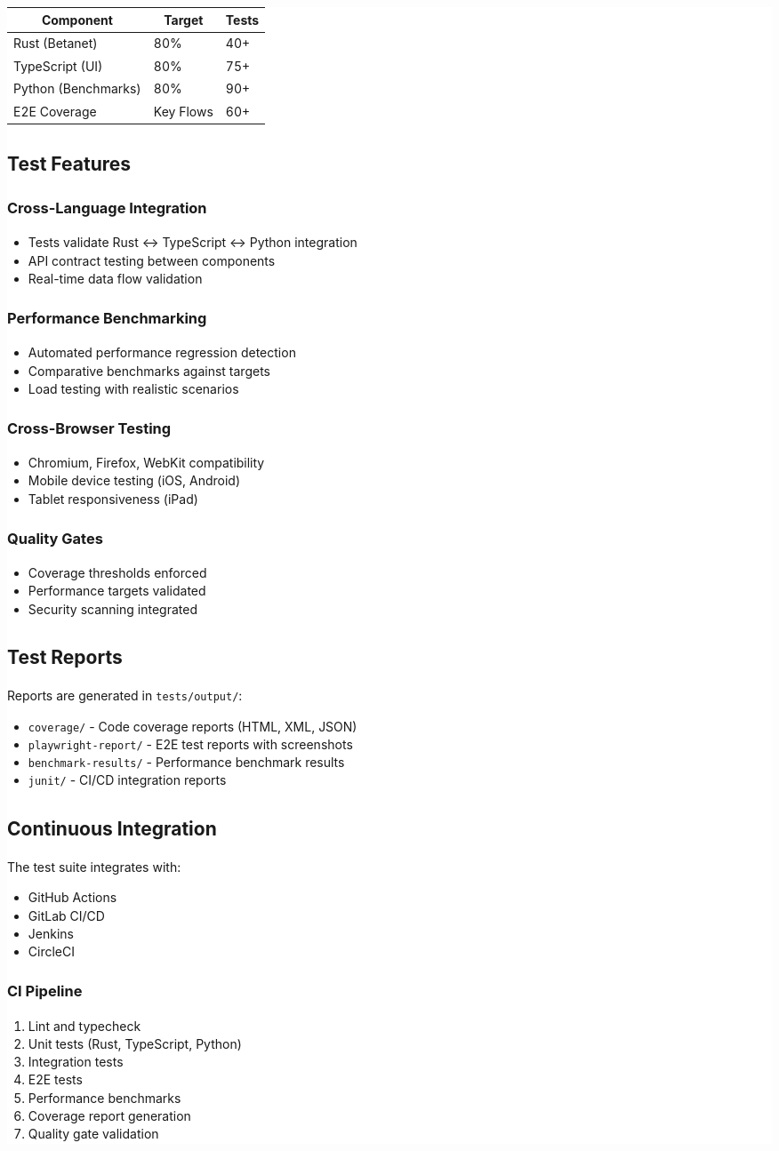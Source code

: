 | Component | Target | Tests |
|-----------|--------|-------|
| Rust (Betanet) | 80% | 40+ |
| TypeScript (UI) | 80% | 75+ |
| Python (Benchmarks) | 80% | 90+ |
| E2E Coverage | Key Flows | 60+ |

## Test Features

### Cross-Language Integration
- Tests validate Rust ↔ TypeScript ↔ Python integration
- API contract testing between components
- Real-time data flow validation

### Performance Benchmarking
- Automated performance regression detection
- Comparative benchmarks against targets
- Load testing with realistic scenarios

### Cross-Browser Testing
- Chromium, Firefox, WebKit compatibility
- Mobile device testing (iOS, Android)
- Tablet responsiveness (iPad)

### Quality Gates
- Coverage thresholds enforced
- Performance targets validated
- Security scanning integrated

## Test Reports

Reports are generated in `tests/output/`:
- `coverage/` - Code coverage reports (HTML, XML, JSON)
- `playwright-report/` - E2E test reports with screenshots
- `benchmark-results/` - Performance benchmark results
- `junit/` - CI/CD integration reports

## Continuous Integration

The test suite integrates with:
- GitHub Actions
- GitLab CI/CD
- Jenkins
- CircleCI

### CI Pipeline
1. Lint and typecheck
2. Unit tests (Rust, TypeScript, Python)
3. Integration tests
4. E2E tests
5. Performance benchmarks
6. Coverage report generation
7. Quality gate validation
